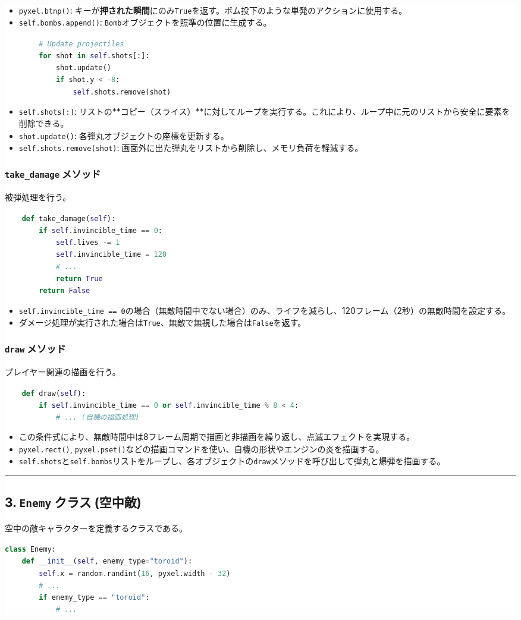 -   `pyxel.btnp()`: キーが**押された瞬間**にのみ`True`を返す。ボム投下のような単発のアクションに使用する。
-   `self.bombs.append()`: `Bomb`オブジェクトを照準の位置に生成する。

```python
        # Update projectiles
        for shot in self.shots[:]:
            shot.update()
            if shot.y < -8:
                self.shots.remove(shot)
```

-   `self.shots[:]`: リストの**コピー（スライス）**に対してループを実行する。これにより、ループ中に元のリストから安全に要素を削除できる。
-   `shot.update()`: 各弾丸オブジェクトの座標を更新する。
-   `self.shots.remove(shot)`: 画面外に出た弾丸をリストから削除し、メモリ負荷を軽減する。

### `take_damage` メソッド

被弾処理を行う。

```python
    def take_damage(self):
        if self.invincible_time == 0:
            self.lives -= 1
            self.invincible_time = 120
            # ...
            return True
        return False
```

-   `self.invincible_time == 0`の場合（無敵時間中でない場合）のみ、ライフを減らし、120フレーム（2秒）の無敵時間を設定する。
-   ダメージ処理が実行された場合は`True`、無敵で無視した場合は`False`を返す。

### `draw` メソッド

プレイヤー関連の描画を行う。

```python
    def draw(self):
        if self.invincible_time == 0 or self.invincible_time % 8 < 4:
            # ... (自機の描画処理)
```

-   この条件式により、無敵時間中は8フレーム周期で描画と非描画を繰り返し、点滅エフェクトを実現する。
-   `pyxel.rect()`, `pyxel.pset()`などの描画コマンドを使い、自機の形状やエンジンの炎を描画する。
-   `self.shots`と`self.bombs`リストをループし、各オブジェクトの`draw`メソッドを呼び出して弾丸と爆弾を描画する。

---

## **3. `Enemy` クラス (空中敵)**

空中の敵キャラクターを定義するクラスである。

```python
class Enemy:
    def __init__(self, enemy_type="toroid"):
        self.x = random.randint(16, pyxel.width - 32)
        # ...
        if enemy_type == "toroid":
            # ...
```
